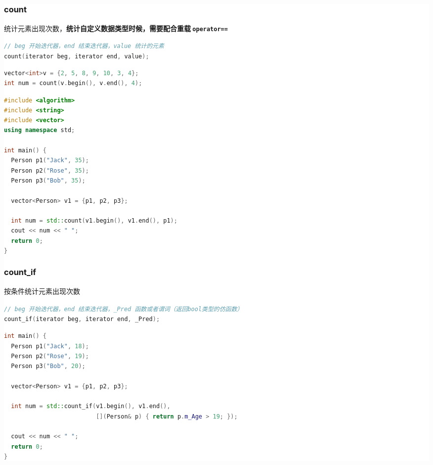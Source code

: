 

### count

统计元素出现次数，**统计自定义数据类型时候，需要配合重载 `operator==`**

```cpp
// beg 开始迭代器，end 结束迭代器，value 统计的元素
count(iterator beg, iterator end, value);
```

```cpp
vector<int>v = {2, 5, 8, 9, 10, 3, 4};
int num = count(v.begin(), v.end(), 4);
```

```cpp
#include <algorithm>
#include <string>
#include <vector>
using namespace std;

int main() {
  Person p1("Jack", 35);
  Person p2("Rose", 35);
  Person p3("Bob", 35);

  vector<Person> v1 = {p1, p2, p3};

  int num = std::count(v1.begin(), v1.end(), p1);
  cout << num << " ";
  return 0;
}
```



### count_if

按条件统计元素出现次数

```cpp
// beg 开始迭代器，end 结束迭代器，_Pred 函数或者谓词（返回bool类型的仿函数）
count_if(iterator beg, iterator end, _Pred); 
```

```cpp
int main() {
  Person p1("Jack", 18);
  Person p2("Rose", 19);
  Person p3("Bob", 20);

  vector<Person> v1 = {p1, p2, p3};

  int num = std::count_if(v1.begin(), v1.end(),
                          [](Person& p) { return p.m_Age > 19; });

  cout << num << " ";
  return 0;
}
```
